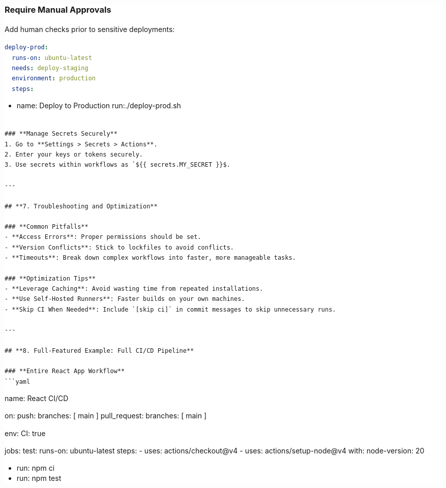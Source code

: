 ### **Require Manual Approvals**
Add human checks prior to sensitive deployments:
```yaml
deploy-prod:
  runs-on: ubuntu-latest
  needs: deploy-staging
  environment: production
  steps:
```
- name: Deploy to Production
      run:./deploy-prod.sh
```  

### **Manage Secrets Securely**
1. Go to **Settings > Secrets > Actions**.
2. Enter your keys or tokens securely.
3. Use secrets within workflows as `${{ secrets.MY_SECRET }}$.

---

## **7. Troubleshooting and Optimization**

### **Common Pitfalls**
- **Access Errors**: Proper permissions should be set.
- **Version Conflicts**: Stick to lockfiles to avoid conflicts.
- **Timeouts**: Break down complex workflows into faster, more manageable tasks.

### **Optimization Tips**
- **Leverage Caching**: Avoid wasting time from repeated installations.
- **Use Self-Hosted Runners**: Faster builds on your own machines.
- **Skip CI When Needed**: Include `[skip ci]` in commit messages to skip unnecessary runs.

---

## **8. Full-Featured Example: Full CI/CD Pipeline**

### **Entire React App Workflow**
```yaml
```
name: React CI/CD

on:
  push:
    branches: [ main ]
  pull_request:
    branches: [ main ]

env:
  CI: true

jobs:
  test:
    runs-on: ubuntu-latest
    steps:
      - uses: actions/checkout@v4
      - uses: actions/setup-node@v4
        with:
node-version: 20
  - run: npm ci
  - run: npm test
